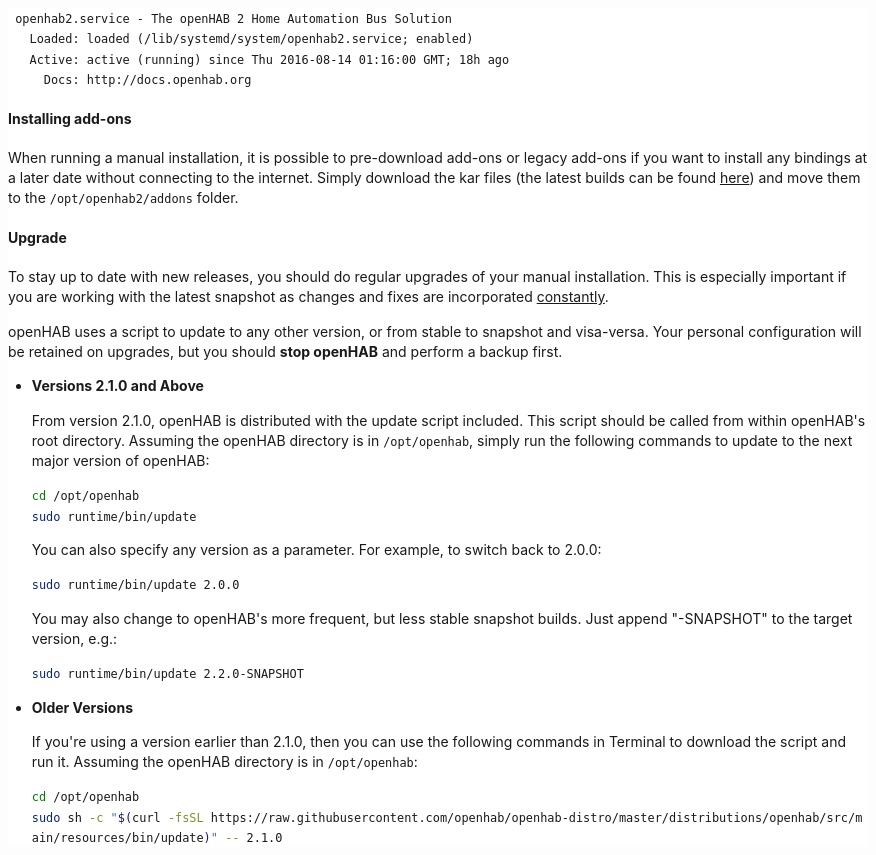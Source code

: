 ```text
 openhab2.service - The openHAB 2 Home Automation Bus Solution
   Loaded: loaded (/lib/systemd/system/openhab2.service; enabled)
   Active: active (running) since Thu 2016-08-14 01:16:00 GMT; 18h ago
     Docs: http://docs.openhab.org
```

#### Installing add-ons

When running a manual installation, it is possible to pre-download add-ons or legacy add-ons if you want to install any bindings at a later date without connecting to the internet.
Simply download the kar files (the latest builds can be found [here](https://openhab.ci.cloudbees.com/job/openHAB-Distribution/)) and move them to the `/opt/openhab2/addons` folder.

#### Upgrade

To stay up to date with new releases, you should do regular upgrades of your manual installation.
This is especially important if you are working with the latest snapshot as changes and fixes are incorporated [constantly](https://openhab.jfrog.io/openhab/webapp/#/builds/openHAB-Distribution).

openHAB uses a script to update to any other version, or from stable to snapshot and visa-versa.
Your personal configuration will be retained on upgrades, but you should **stop openHAB** and perform a backup first.

-   **Versions 2.1.0 and Above**

    From version 2.1.0, openHAB is distributed with the update script included.
    This script should be called from within openHAB's root directory.
    Assuming the openHAB directory is in `/opt/openhab`, simply run the following commands to update to the next major version of openHAB:

    ```bash
    cd /opt/openhab
    sudo runtime/bin/update
    ```

    You can also specify any version as a parameter. For example, to switch back to 2.0.0:

    ```bash
    sudo runtime/bin/update 2.0.0
    ```

    You may also change to openHAB's more frequent, but less stable snapshot builds.
    Just append "-SNAPSHOT" to the target version, e.g.:

    ```bash
    sudo runtime/bin/update 2.2.0-SNAPSHOT
    ```

-   **Older Versions**

    If you're using a version earlier than 2.1.0, then you can use the following commands in Terminal to download the script and run it.
    Assuming the openHAB directory is in `/opt/openhab`:

    ```bash
    cd /opt/openhab
    sudo sh -c "$(curl -fsSL https://raw.githubusercontent.com/openhab/openhab-distro/master/distributions/openhab/src/main/resources/bin/update)" -- 2.1.0
    ```
